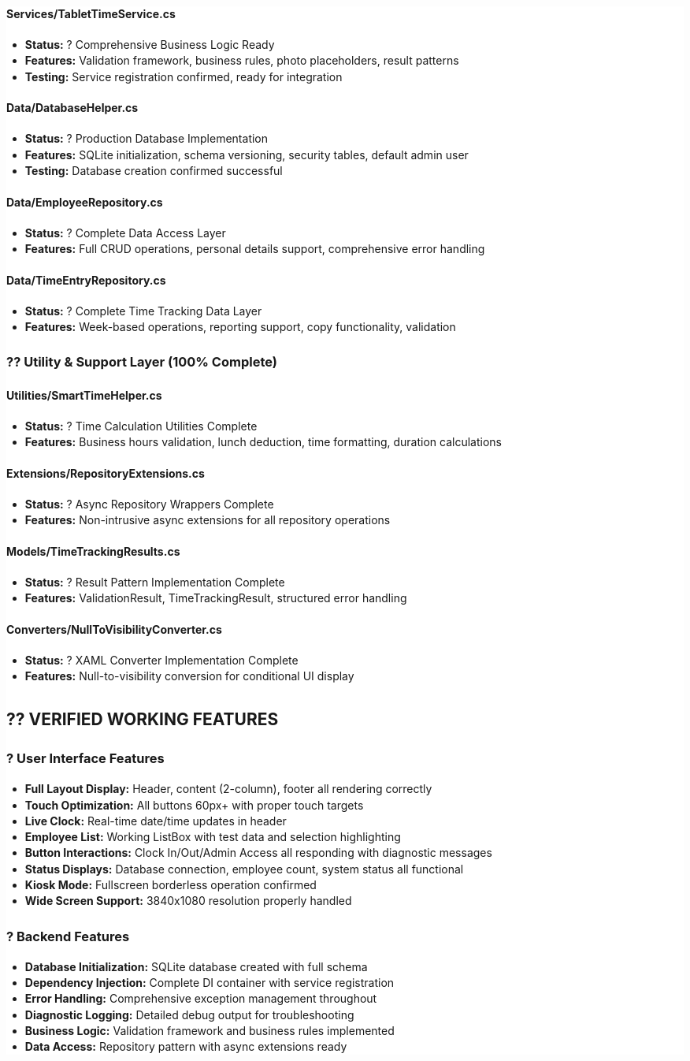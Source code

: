 #### **Services/TabletTimeService.cs**
- **Status:** ? Comprehensive Business Logic Ready
- **Features:** Validation framework, business rules, photo placeholders, result patterns
- **Testing:** Service registration confirmed, ready for integration

#### **Data/DatabaseHelper.cs**
- **Status:** ? Production Database Implementation
- **Features:** SQLite initialization, schema versioning, security tables, default admin user
- **Testing:** Database creation confirmed successful

#### **Data/EmployeeRepository.cs**
- **Status:** ? Complete Data Access Layer
- **Features:** Full CRUD operations, personal details support, comprehensive error handling

#### **Data/TimeEntryRepository.cs**
- **Status:** ? Complete Time Tracking Data Layer
- **Features:** Week-based operations, reporting support, copy functionality, validation

### **?? Utility & Support Layer (100% Complete)**

#### **Utilities/SmartTimeHelper.cs**
- **Status:** ? Time Calculation Utilities Complete
- **Features:** Business hours validation, lunch deduction, time formatting, duration calculations

#### **Extensions/RepositoryExtensions.cs**
- **Status:** ? Async Repository Wrappers Complete
- **Features:** Non-intrusive async extensions for all repository operations

#### **Models/TimeTrackingResults.cs**
- **Status:** ? Result Pattern Implementation Complete
- **Features:** ValidationResult, TimeTrackingResult, structured error handling

#### **Converters/NullToVisibilityConverter.cs**
- **Status:** ? XAML Converter Implementation Complete
- **Features:** Null-to-visibility conversion for conditional UI display

## ?? VERIFIED WORKING FEATURES

### **? User Interface Features**
- **Full Layout Display:** Header, content (2-column), footer all rendering correctly
- **Touch Optimization:** All buttons 60px+ with proper touch targets
- **Live Clock:** Real-time date/time updates in header
- **Employee List:** Working ListBox with test data and selection highlighting
- **Button Interactions:** Clock In/Out/Admin Access all responding with diagnostic messages
- **Status Displays:** Database connection, employee count, system status all functional
- **Kiosk Mode:** Fullscreen borderless operation confirmed
- **Wide Screen Support:** 3840x1080 resolution properly handled

### **? Backend Features**
- **Database Initialization:** SQLite database created with full schema
- **Dependency Injection:** Complete DI container with service registration
- **Error Handling:** Comprehensive exception management throughout
- **Diagnostic Logging:** Detailed debug output for troubleshooting
- **Business Logic:** Validation framework and business rules implemented
- **Data Access:** Repository pattern with async extensions ready
